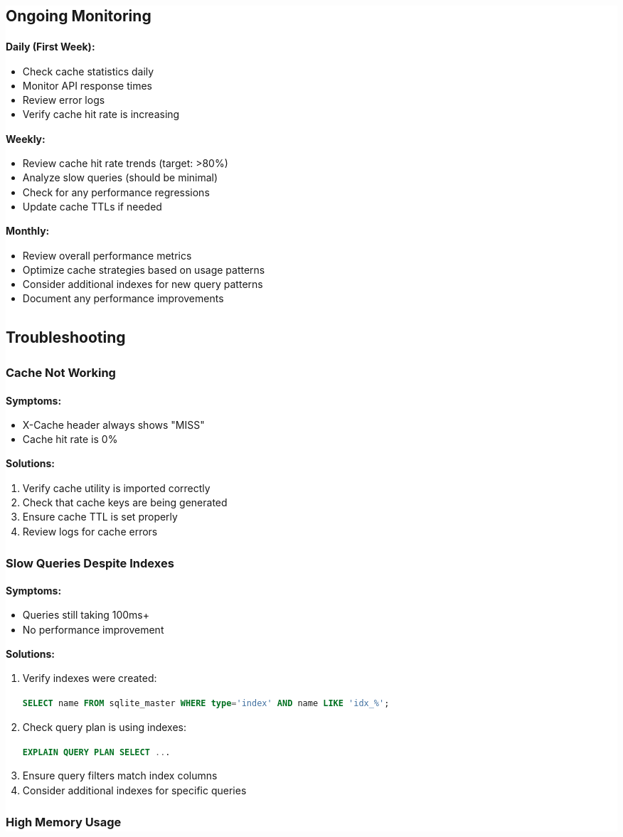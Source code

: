 ## Ongoing Monitoring

**Daily (First Week):**
- Check cache statistics daily
- Monitor API response times
- Review error logs
- Verify cache hit rate is increasing

**Weekly:**
- Review cache hit rate trends (target: >80%)
- Analyze slow queries (should be minimal)
- Check for any performance regressions
- Update cache TTLs if needed

**Monthly:**
- Review overall performance metrics
- Optimize cache strategies based on usage patterns
- Consider additional indexes for new query patterns
- Document any performance improvements

## Troubleshooting

### Cache Not Working

**Symptoms:**
- X-Cache header always shows "MISS"
- Cache hit rate is 0%

**Solutions:**
1. Verify cache utility is imported correctly
2. Check that cache keys are being generated
3. Ensure cache TTL is set properly
4. Review logs for cache errors

### Slow Queries Despite Indexes

**Symptoms:**
- Queries still taking 100ms+
- No performance improvement

**Solutions:**
1. Verify indexes were created:
   ```sql
   SELECT name FROM sqlite_master WHERE type='index' AND name LIKE 'idx_%';
   ```
2. Check query plan is using indexes:
   ```sql
   EXPLAIN QUERY PLAN SELECT ...
   ```
3. Ensure query filters match index columns
4. Consider additional indexes for specific queries

### High Memory Usage
